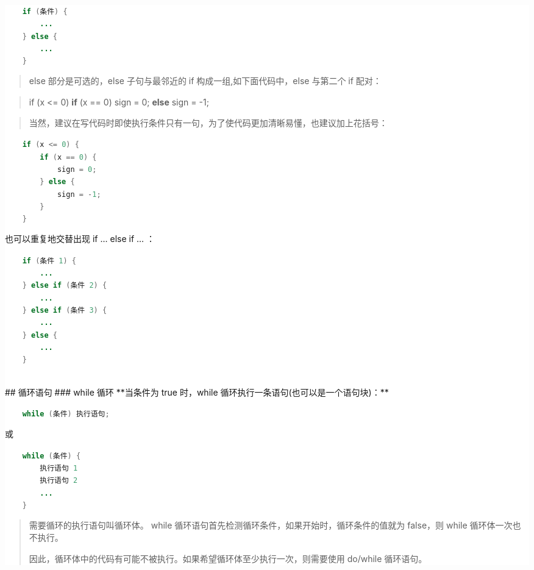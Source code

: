 ```java
    if (条件) {
        ...
    } else {
        ...
    }
```
>else 部分是可选的，else 子句与最邻近的 if 构成一组,如下面代码中，else 与第二个 if 配对：

>    if (x <= 0) **if** (x == 0) sign = 0; **else** sign = -1;

>当然，建议在写代码时即使执行条件只有一句，为了使代码更加清晰易懂，也建议加上花括号：
>
```java
    if (x <= 0) {
        if (x == 0) {
            sign = 0;
        } else {
            sign = -1;
        }
    }
```

也可以重复地交替出现 if ... else if ... ：

```java
    if (条件 1) {
        ...
    } else if (条件 2) {
        ...
    } else if (条件 3) {
        ...
    } else {
        ...
    }
```

</br>
## 循环语句
### while 循环
**当条件为 true 时，while 循环执行一条语句(也可以是一个语句块)：**

```java
    while (条件) 执行语句;
```
或

```java
    while (条件) {
        执行语句 1
        执行语句 2
        ...
    }
```
>需要循环的执行语句叫循环体。
>while 循环语句首先检测循环条件，如果开始时，循环条件的值就为 false，则 while 循环体一次也不执行。
>
>因此，循环体中的代码有可能不被执行。如果希望循环体至少执行一次，则需要使用 do/while 循环语句。
